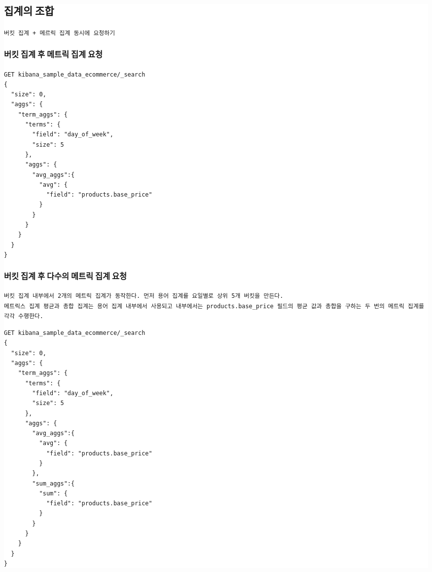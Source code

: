 ## 집계의 조합

    버킷 집계 + 메르릭 집계 동시에 요청하기

### 버킷 집계 후 메트릭 집계 요청

```
GET kibana_sample_data_ecommerce/_search
{
  "size": 0,
  "aggs": {
    "term_aggs": {
      "terms": {
        "field": "day_of_week",
        "size": 5
      },
      "aggs": {
        "avg_aggs":{
          "avg": {
            "field": "products.base_price"
          }
        }
      }
    }
  }
}
```

### 버킷 집계 후 다수의 메트릭 집계 요청

    버킷 집계 내부에서 2개의 메트릭 집계가 동작한다. 먼저 용어 집계를 요일별로 상위 5개 버킷을 만든다. 
    메트릭스 집계 평균과 총합 집계는 용어 집계 내부에서 사용되고 내부에서는 products.base_price 필드의 평균 값과 총합을 구하는 두 번의 메트릭 집계를 각각 수행한다.

```
GET kibana_sample_data_ecommerce/_search
{
  "size": 0,
  "aggs": {
    "term_aggs": {
      "terms": {
        "field": "day_of_week",
        "size": 5
      },
      "aggs": {
        "avg_aggs":{
          "avg": {
            "field": "products.base_price"
          }
        },
        "sum_aggs":{
          "sum": {
            "field": "products.base_price"
          }
        }
      }
    }
  }
}
```

